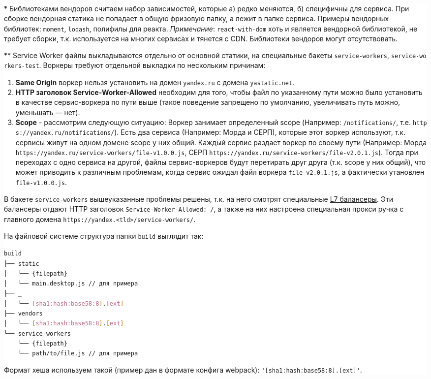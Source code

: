 \* Библиотеками вендоров считаем набор зависимостей, которые a) редко меняются, б) специфичны для сервиса. При сборке вендорная статика не попадает в общую фризовую папку, а лежит в папке сервиса. Примеры вендорных библиотек: `moment`, `lodash`, полифилы для реакта.
_Примечание_: `react-with-dom` хоть и является вендорной библиотекой, не требует сборки, т.к. используется на многих сервисах и тянется с CDN.
Библиотеки вендоров могут отсутствовать.

\** Service Worker файлы выкладываются отдельно от основной статики, на специальные
бакеты `service-workers`, `service-workers-test`. Воркеры требуют отдельной выкладки по нескольким причинам:
1) **Same Origin** воркер нельзя установить на домен `yandex.ru` c домена `yastatic.net`.
2) **HTTP заголовок Service-Worker-Allowed** необходим для того, чтобы файл по указанному пути можно было установить
в качестве сервис-воркера по пути выше (такое поведение запрещено по умолчанию, увеличивать путь можно, уменьшать — нет).
3) **Scope** - рассмотрим следующую ситуацию:
Воркер занимает определенный scope (Например: `/notifications/`, т.е. `https://yandex.ru/notifications/`).
Есть два сервиса (Например: Морда и СЕРП), которые этот воркер используют, т.к. сервисы живут на одном домене scope у них общий.
Каждый сервис раздает воркер по своему пути (Например: Морда `https://yandex.ru/service-workers/file-v1.0.0.js`,
СЕРП `https://yandex.ru/service-workers/file-v2.0.1.js`).
Тогда при переходах с одно сервиса на другой, файлы сервис-воркеров будут перетирать друг друга (т.к. scope у них общий), что может
приводить к различным проблемам, когда сервис ожидал файл воркера `file-v2.0.1.js`, а фактически утановлен `file-v1.0.0.js`.

В бакете `service-workers` вышеуказанные проблемы решены, т.к. на него смотрят специальные
[L7 балансеры](https://nanny.yandex-team.ru/ui/#/awacs/namespaces/list/service-workers.yandex.ru/show/).
Эти балансеры отдают HTTP заголовок `Service-Worker-Allowed: /`, а также на них настроена специальная прокси ручка
с главного домена `https://yandex.<tld>/service-workers/`.

На файловой системе структура папки `build` выглядит так:

```bash
build
├── static
│   └── {filepath}
│   └── main.desktop.js // для примера
├── _
│   └── [sha1:hash:base58:8].[ext]
├── vendors
│   └── [sha1:hash:base58:8].[ext]
└── service-workers
    └── {filepath}
    └── path/to/file.js // для примера
```

Формат хеша используем такой (пример дан в формате конфига webpack): `'[sha1:hash:base58:8].[ext]'`.
